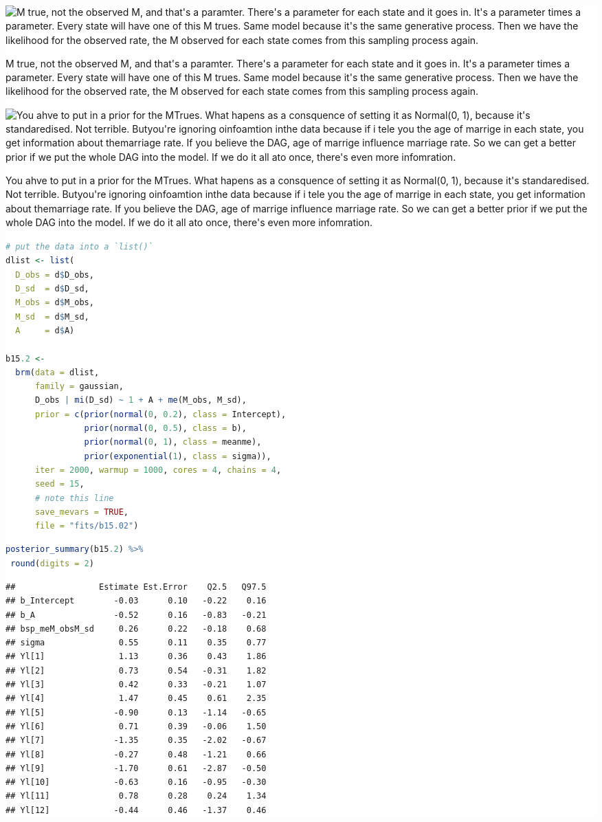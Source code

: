 <div class="figure">
<img src="/hps/software/users/birney/ian/repos/statistical_rethinking/docs/slides/L20/24.png" alt="M true, not the observed M, and that's a paramter. There's a parameter for each state and it goes in. It's a parameter times a parameter. Every state will have one of this M trues. Same model because it's the same generative process. Then we have the likelihood for the observed rate, the M observed for each state comes from this sampling process again.  " width="80%" />
<p class="caption">M true, not the observed M, and that's a paramter. There's a parameter for each state and it goes in. It's a parameter times a parameter. Every state will have one of this M trues. Same model because it's the same generative process. Then we have the likelihood for the observed rate, the M observed for each state comes from this sampling process again.  </p>
</div>

<div class="figure">
<img src="/hps/software/users/birney/ian/repos/statistical_rethinking/docs/slides/L20/25.png" alt="You ahve to put in a prior for the MTrues. What hapens as a consquence of setting it as Normal(0, 1), because it's standaredised. Not terrible. Butyou're ignoring oinfoamtion inthe data because if i tele you the age of marrige in each state, you get information about themarriage rate. If you believe the DAG, age of marrige influence marriage rate. So we can get a better prior if we put the whole DAG into the model. If we do it all ato once, there's even more infomration. " width="80%" />
<p class="caption">You ahve to put in a prior for the MTrues. What hapens as a consquence of setting it as Normal(0, 1), because it's standaredised. Not terrible. Butyou're ignoring oinfoamtion inthe data because if i tele you the age of marrige in each state, you get information about themarriage rate. If you believe the DAG, age of marrige influence marriage rate. So we can get a better prior if we put the whole DAG into the model. If we do it all ato once, there's even more infomration. </p>
</div>


```r
# put the data into a `list()`
dlist <- list(
  D_obs = d$D_obs,
  D_sd  = d$D_sd,
  M_obs = d$M_obs,
  M_sd  = d$M_sd,
  A     = d$A)

b15.2 <- 
  brm(data = dlist, 
      family = gaussian,
      D_obs | mi(D_sd) ~ 1 + A + me(M_obs, M_sd),
      prior = c(prior(normal(0, 0.2), class = Intercept),
                prior(normal(0, 0.5), class = b),
                prior(normal(0, 1), class = meanme),
                prior(exponential(1), class = sigma)),
      iter = 2000, warmup = 1000, cores = 4, chains = 4,
      seed = 15,
      # note this line
      save_mevars = TRUE,
      file = "fits/b15.02")
```


```r
posterior_summary(b15.2) %>%
 round(digits = 2)
```

```
##                 Estimate Est.Error    Q2.5   Q97.5
## b_Intercept        -0.03      0.10   -0.22    0.16
## b_A                -0.52      0.16   -0.83   -0.21
## bsp_meM_obsM_sd     0.26      0.22   -0.18    0.68
## sigma               0.55      0.11    0.35    0.77
## Yl[1]               1.13      0.36    0.43    1.86
## Yl[2]               0.73      0.54   -0.31    1.82
## Yl[3]               0.42      0.33   -0.21    1.07
## Yl[4]               1.47      0.45    0.61    2.35
## Yl[5]              -0.90      0.13   -1.14   -0.65
## Yl[6]               0.71      0.39   -0.06    1.50
## Yl[7]              -1.35      0.35   -2.02   -0.67
## Yl[8]              -0.27      0.48   -1.21    0.66
## Yl[9]              -1.70      0.61   -2.87   -0.50
## Yl[10]             -0.63      0.16   -0.95   -0.30
## Yl[11]              0.78      0.28    0.24    1.34
## Yl[12]             -0.44      0.46   -1.37    0.46
```